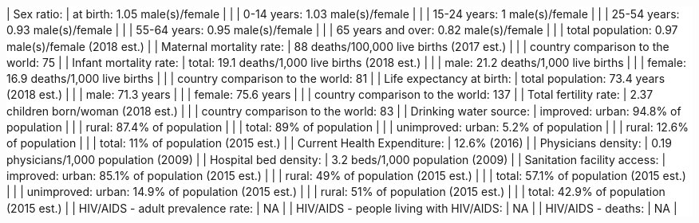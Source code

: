 | Sex ratio: | at birth: 1.05 male(s)/female |
| | 0-14 years: 1.03 male(s)/female |
| | 15-24 years: 1 male(s)/female |
| | 25-54 years: 0.93 male(s)/female |
| | 55-64 years: 0.95 male(s)/female |
| | 65 years and over: 0.82 male(s)/female |
| | total population: 0.97 male(s)/female (2018 est.) |
| Maternal mortality rate: | 88 deaths/100,000 live births (2017 est.) |
| | country comparison to the world: 75 |
| Infant mortality rate: | total: 19.1 deaths/1,000 live births (2018 est.) |
| | male: 21.2 deaths/1,000 live births |
| | female: 16.9 deaths/1,000 live births |
| | country comparison to the world: 81 |
| Life expectancy at birth: | total population: 73.4 years (2018 est.) |
| | male: 71.3 years |
| | female: 75.6 years |
| | country comparison to the world: 137 |
| Total fertility rate: | 2.37 children born/woman (2018 est.) |
| | country comparison to the world: 83 |
| Drinking water source: | improved: urban: 94.8% of population |
| | rural: 87.4% of population |
| | total: 89% of population |
| | unimproved: urban: 5.2% of population |
| | rural: 12.6% of population |
| | total: 11% of population (2015 est.) |
| Current Health Expenditure: | 12.6% (2016) |
| Physicians density: | 0.19 physicians/1,000 population (2009) |
| Hospital bed density: | 3.2 beds/1,000 population (2009) |
| Sanitation facility access: | improved: urban: 85.1% of population (2015 est.) |
| | rural: 49% of population (2015 est.) |
| | total: 57.1% of population (2015 est.) |
| | unimproved: urban: 14.9% of population (2015 est.) |
| | rural: 51% of population (2015 est.) |
| | total: 42.9% of population (2015 est.) |
| HIV/AIDS - adult prevalence rate: | NA |
| HIV/AIDS - people living with HIV/AIDS: | NA |
| HIV/AIDS - deaths: | NA |